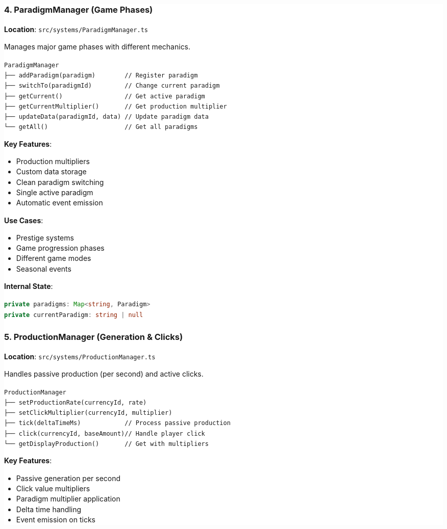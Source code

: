 ### 4. ParadigmManager (Game Phases)

**Location**: `src/systems/ParadigmManager.ts`

Manages major game phases with different mechanics.

```
ParadigmManager
├── addParadigm(paradigm)        // Register paradigm
├── switchTo(paradigmId)         // Change current paradigm
├── getCurrent()                 // Get active paradigm
├── getCurrentMultiplier()       // Get production multiplier
├── updateData(paradigmId, data) // Update paradigm data
└── getAll()                     // Get all paradigms
```

**Key Features**:
- Production multipliers
- Custom data storage
- Clean paradigm switching
- Single active paradigm
- Automatic event emission

**Use Cases**:
- Prestige systems
- Game progression phases
- Different game modes
- Seasonal events

**Internal State**:
```typescript
private paradigms: Map<string, Paradigm>
private currentParadigm: string | null
```

### 5. ProductionManager (Generation & Clicks)

**Location**: `src/systems/ProductionManager.ts`

Handles passive production (per second) and active clicks.

```
ProductionManager
├── setProductionRate(currencyId, rate)
├── setClickMultiplier(currencyId, multiplier)
├── tick(deltaTimeMs)            // Process passive production
├── click(currencyId, baseAmount)// Handle player click
└── getDisplayProduction()       // Get with multipliers
```

**Key Features**:
- Passive generation per second
- Click value multipliers
- Paradigm multiplier application
- Delta time handling
- Event emission on ticks
